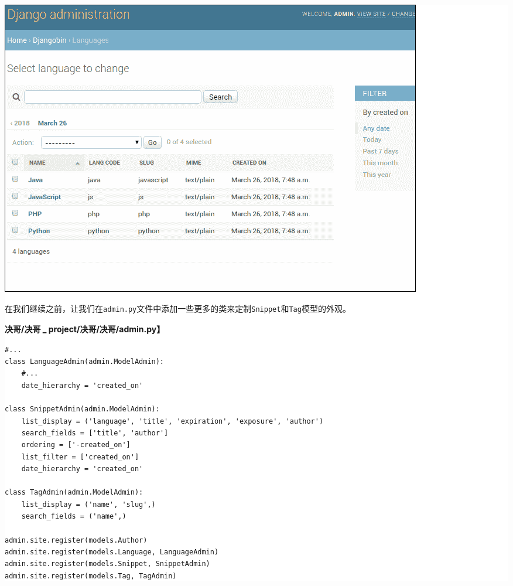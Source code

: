 ![](img/4a98fe08b94cf78a4246abc81f20a783.png)

在我们继续之前，让我们在`admin.py`文件中添加一些更多的类来定制`Snippet`和`Tag`模型的外观。

**决哥/决哥 _ project/决哥/决哥/admin.py】**

```
#...
class LanguageAdmin(admin.ModelAdmin):
    #...
    date_hierarchy = 'created_on'

class SnippetAdmin(admin.ModelAdmin):
    list_display = ('language', 'title', 'expiration', 'exposure', 'author')
    search_fields = ['title', 'author']
    ordering = ['-created_on']
    list_filter = ['created_on']
    date_hierarchy = 'created_on'

class TagAdmin(admin.ModelAdmin):
    list_display = ('name', 'slug',)
    search_fields = ('name',)

admin.site.register(models.Author)
admin.site.register(models.Language, LanguageAdmin)
admin.site.register(models.Snippet, SnippetAdmin)
admin.site.register(models.Tag, TagAdmin)

```
